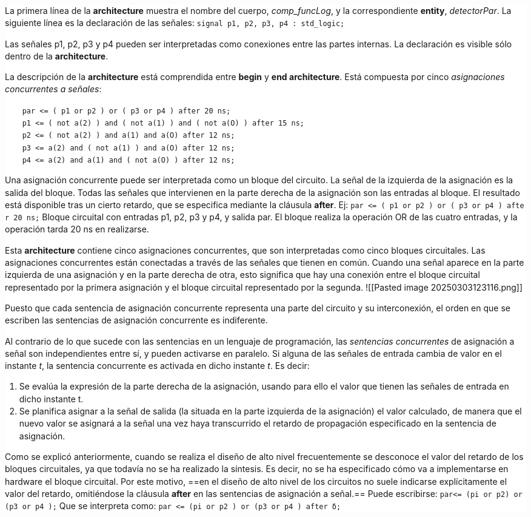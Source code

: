 La primera línea de la **architecture** muestra el nombre del cuerpo, *comp_funcLog*, y la correspondiente **entity**, *detectorPar*. La siguiente línea es la declaración de las señales:
`signal p1, p2, p3, p4 : std_logic; `

Las señales p1, p2, p3 y p4 pueden ser interpretadas como conexiones entre las partes internas. La declaración es visible sólo dentro de la **architecture**.

La descripción de la **architecture** está comprendida entre **begin** y **end architecture**. Está compuesta por cinco *asignaciones concurrentes a señales*:

```
	par <= ( p1 or p2 ) or ( p3 or p4 ) after 20 ns; 
	p1 <= ( not a(2) ) and ( not a(1) ) and ( not a(O) ) after 15 ns; 
	p2 <= ( not a(2) ) and a(1) and a(O) after 12 ns; 
	p3 <= a(2) and ( not a(1) ) and a(O) after 12 ns; 
	p4 <= a(2) and a(1) and ( not a(O) ) after 12 ns;
```

Una asignación concurrente puede ser interpretada como un bloque del circuito. La señal de la izquierda de la asignación es la salida del bloque. Todas las señales que intervienen en la parte derecha de la asignación son las entradas al bloque. El resultado está disponible tras un cierto retardo, que se especifica mediante la cláusula **after**. 
Ej:
`par <= ( p1 or p2 ) or ( p3 or p4 ) after 20 ns;`
Bloque circuital con entradas p1, p2, p3 y p4, y salida par. El bloque realiza la operación OR de las cuatro entradas, y la operación tarda 20 ns en realizarse.

Esta **architecture** contiene cinco asignaciones concurrentes, que son interpretadas como cinco bloques circuitales. Las asignaciones concurrentes están conectadas a través de las señales que tienen en común. Cuando una señal aparece en la parte izquierda de una asignación y en la parte derecha de otra, esto significa que hay una conexión entre el bloque circuital representado por la primera asignación y el bloque circuital representado por la segunda.
![[Pasted image 20250303123116.png]]

Puesto que cada sentencia de asignación concurrente representa una parte del circuito y su interconexión, el orden en que se escriben las sentencias de asignación concurrente es indiferente.

Al contrario de lo que sucede con las sentencias en un lenguaje de programación, las *sentencias concurrentes* de asignación a señal son independientes entre sí, y pueden activarse en paralelo. Si alguna de las señales de entrada cambia de valor en el instante *t*, la sentencia concurrente es activada en dicho instante *t*. Es decir:
1. Se evalúa la expresión de la parte derecha de la asignación, usando para ello el valor que tienen las señales de entrada en dicho instante t. 
2. Se planifica asignar a la señal de salida (la situada en la parte izquierda de la asignación) el valor calculado, de manera que el nuevo valor se asignará a la señal una vez haya transcurrido el retardo de propagación especificado en la sentencia de asignación.

Como se explicó anteriormente, cuando se realiza el diseño de alto nivel frecuentemente se desconoce el valor del retardo de los bloques circuitales, ya que todavía no se ha realizado la síntesis. Es decir, no se ha especificado cómo va a implementarse en hardware el bloque circuital. Por este motivo, ==en el diseño de alto nivel de los circuitos no suele indicarse explícitamente el valor del retardo, omitiéndose la cláusula **after** en las sentencias de asignación a señal.==
Puede escribirse:
`par<= (pi or p2) or (p3 or p4 );`
Que se interpreta como:
`par <= (pi or p2 ) or (p3 or p4 ) after δ;`
